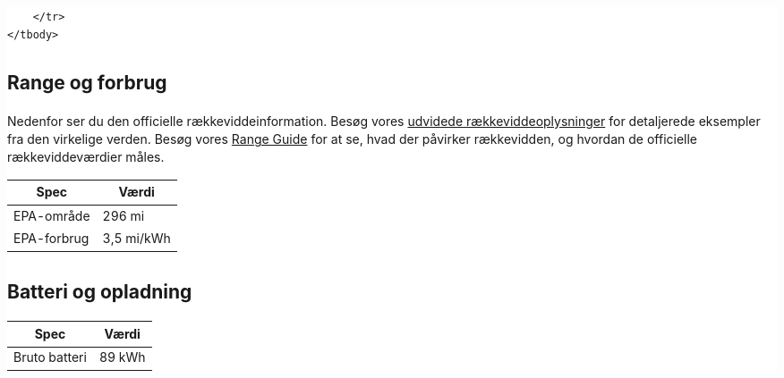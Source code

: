 		</tr>
	</tbody>
</table>



## Range og forbrug

Nedenfor ser du den officielle rækkeviddeinformation. Besøg vores [udvidede rækkeviddeoplysninger](../rangeandconsumption/) for detaljerede eksempler fra den virkelige verden. Besøg vores [Range Guide](../../../../../guides/understandingrange/) for at se, hvad der påvirker rækkevidden, og hvordan de officielle rækkeviddeværdier måles.
<table class="table table-striped border">
	<thead>
			<tr>
			<th>
				Spec
			</th>
			<th>
				Værdi
			</th>
			</tr>
	</thead>
	<tbody>
		<tr>
			<td>
				EPA-område
			</td>
			<td>
				296 mi
			</td>
		</tr>
		<tr>
			<td>
				EPA-forbrug
			</td>
			<td>
				3,5 mi/kWh
			</td>
		</tr>
	</tbody>
</table>



## Batteri og opladning

<table class="table table-striped border">
	<thead>
			<tr>
			<th>
				Spec
			</th>
			<th>
				Værdi
			</th>
			</tr>
	</thead>
	<tbody>
		<tr>
			<td>
				Bruto batteri
			</td>
			<td>
				89 kWh